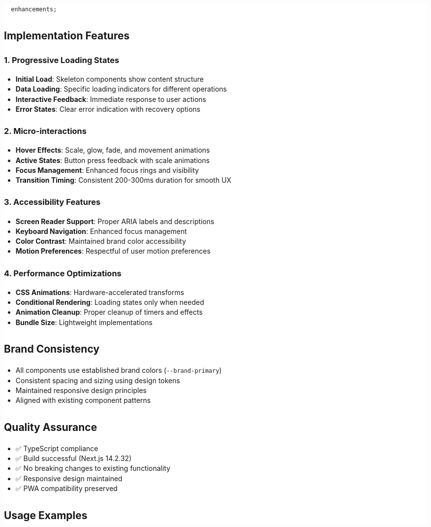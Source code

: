 ```css
  enhancements;
```

## Implementation Features

### 1. Progressive Loading States

- **Initial Load**: Skeleton components show content structure
- **Data Loading**: Specific loading indicators for different operations
- **Interactive Feedback**: Immediate response to user actions
- **Error States**: Clear error indication with recovery options

### 2. Micro-interactions

- **Hover Effects**: Scale, glow, fade, and movement animations
- **Active States**: Button press feedback with scale animations
- **Focus Management**: Enhanced focus rings and visibility
- **Transition Timing**: Consistent 200-300ms duration for smooth UX

### 3. Accessibility Features

- **Screen Reader Support**: Proper ARIA labels and descriptions
- **Keyboard Navigation**: Enhanced focus management
- **Color Contrast**: Maintained brand color accessibility
- **Motion Preferences**: Respectful of user motion preferences

### 4. Performance Optimizations

- **CSS Animations**: Hardware-accelerated transforms
- **Conditional Rendering**: Loading states only when needed
- **Animation Cleanup**: Proper cleanup of timers and effects
- **Bundle Size**: Lightweight implementations

## Brand Consistency

- All components use established brand colors (`--brand-primary`)
- Consistent spacing and sizing using design tokens
- Maintained responsive design principles
- Aligned with existing component patterns

## Quality Assurance

- ✅ TypeScript compliance
- ✅ Build successful (Next.js 14.2.32)
- ✅ No breaking changes to existing functionality
- ✅ Responsive design maintained
- ✅ PWA compatibility preserved

## Usage Examples
